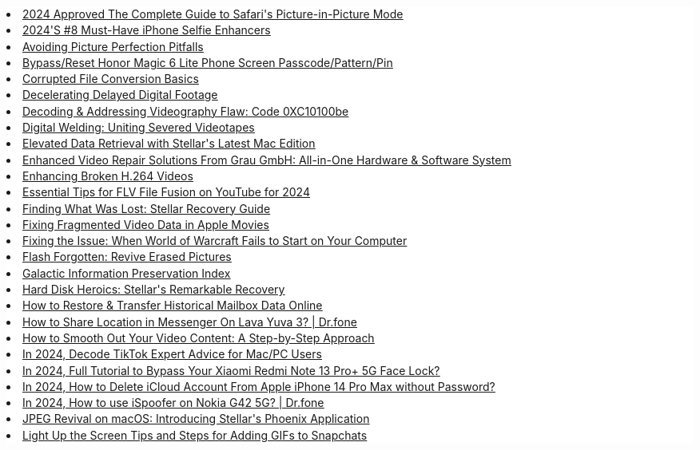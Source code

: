 <li><a href="https://some-approaches.techidaily.com/2024-approved-the-complete-guide-to-safaris-picture-in-picture-mode/"><u>2024 Approved  The Complete Guide to Safari's Picture-in-Picture Mode</u></a></li>
<li><a href="https://extra-hints.techidaily.com/2024s-8-must-have-iphone-selfie-enhancers/"><u>2024'S #8 Must-Have iPhone Selfie Enhancers</u></a></li>
<li><a href="https://data-wizards.techidaily.com/avoiding-picture-perfection-pitfalls/"><u>Avoiding Picture Perfection Pitfalls</u></a></li>
<li><a href="https://phone-solutions.techidaily.com/bypass-reset-honor-magic-6-lite-phone-screen-passcode-pattern-pin-by-drfone-android-unlock-android-unlock/"><u>Bypass/Reset Honor Magic 6 Lite Phone Screen Passcode/Pattern/Pin</u></a></li>
<li><a href="https://data-wizards.techidaily.com/corrupted-file-conversion-basics/"><u>Corrupted File Conversion Basics</u></a></li>
<li><a href="https://data-wizards.techidaily.com/decelerating-delayed-digital-footage/"><u>Decelerating Delayed Digital Footage</u></a></li>
<li><a href="https://data-wizards.techidaily.com/decoding-and-addressing-videography-flaw-code-0xc10100be/"><u>Decoding & Addressing Videography Flaw: Code 0XC10100be</u></a></li>
<li><a href="https://data-wizards.techidaily.com/digital-welding-uniting-severed-videotapes/"><u>Digital Welding: Uniting Severed Videotapes</u></a></li>
<li><a href="https://data-wizards.techidaily.com/elevated-data-retrieval-with-stellars-latest-mac-edition/"><u>Elevated Data Retrieval with Stellar's Latest Mac Edition</u></a></li>
<li><a href="https://data-wizards.techidaily.com/enhanced-video-repair-solutions-from-grau-gmbh-all-in-one-hardware-and-software-system/"><u>Enhanced Video Repair Solutions From Grau GmbH: All-in-One Hardware & Software System</u></a></li>
<li><a href="https://data-wizards.techidaily.com/enhancing-broken-h264-videos/"><u>Enhancing Broken H.264 Videos</u></a></li>
<li><a href="https://youtube-blog.techidaily.com/tial-tips-for-flv-file-fusion-on-youtube-for-2024/"><u>Essential Tips for FLV File Fusion on YouTube for 2024</u></a></li>
<li><a href="https://data-wizards.techidaily.com/finding-what-was-lost-stellar-recovery-guide/"><u>Finding What Was Lost: Stellar Recovery Guide</u></a></li>
<li><a href="https://data-wizards.techidaily.com/fixing-fragmented-video-data-in-apple-movies/"><u>Fixing Fragmented Video Data in Apple Movies</u></a></li>
<li><a href="https://win-solutions.techidaily.com/fixing-the-issue-when-world-of-warcraft-fails-to-start-on-your-computer/"><u>Fixing the Issue: When World of Warcraft Fails to Start on Your Computer</u></a></li>
<li><a href="https://data-wizards.techidaily.com/flash-forgotten-revive-erased-pictures/"><u>Flash Forgotten: Revive Erased Pictures</u></a></li>
<li><a href="https://data-wizards.techidaily.com/galactic-information-preservation-index/"><u>Galactic Information Preservation Index</u></a></li>
<li><a href="https://data-wizards.techidaily.com/hard-disk-heroics-stellars-remarkable-recovery/"><u>Hard Disk Heroics: Stellar's Remarkable Recovery</u></a></li>
<li><a href="https://data-wizards.techidaily.com/how-to-restore-and-transfer-historical-mailbox-data-online/"><u>How to Restore & Transfer Historical Mailbox Data Online</u></a></li>
<li><a href="https://fake-location.techidaily.com/how-to-share-location-in-messenger-on-lava-yuva-3-drfone-by-drfone-virtual-android/"><u>How to Share Location in Messenger On Lava Yuva 3? | Dr.fone</u></a></li>
<li><a href="https://data-wizards.techidaily.com/how-to-smooth-out-your-video-content-a-step-by-step-approach/"><u>How to Smooth Out Your Video Content: A Step-by-Step Approach</u></a></li>
<li><a href="https://tiktok-videos.techidaily.com/in-2024-decode-tiktok-expert-advice-for-macpc-users/"><u>In 2024, Decode TikTok  Expert Advice for Mac/PC Users</u></a></li>
<li><a href="https://unlock-android.techidaily.com/in-2024-full-tutorial-to-bypass-your-xiaomi-redmi-note-13-proplus-5g-face-lock-by-drfone-android/"><u>In 2024, Full Tutorial to Bypass Your Xiaomi Redmi Note 13 Pro+ 5G Face Lock?</u></a></li>
<li><a href="https://apple-account.techidaily.com/in-2024-how-to-delete-icloud-account-from-apple-iphone-14-pro-max-without-password-by-drfone-ios/"><u>In 2024, How to Delete iCloud Account From Apple iPhone 14 Pro Max without Password?</u></a></li>
<li><a href="https://android-pokemon-go.techidaily.com/in-2024-how-to-use-ispoofer-on-nokia-g42-5g-drfone-by-drfone-virtual-android/"><u>In 2024, How to use iSpoofer on Nokia G42 5G? | Dr.fone</u></a></li>
<li><a href="https://data-wizards.techidaily.com/jpeg-revival-on-macos-introducing-stellars-phoenix-application/"><u>JPEG Revival on macOS: Introducing Stellar's Phoenix Application</u></a></li>
<li><a href="https://tiktok-video-files.techidaily.com/light-up-the-screen-tips-and-steps-for-adding-gifs-to-snapchats/"><u>Light Up the Screen  Tips and Steps for Adding GIFs to Snapchats</u></a></li>